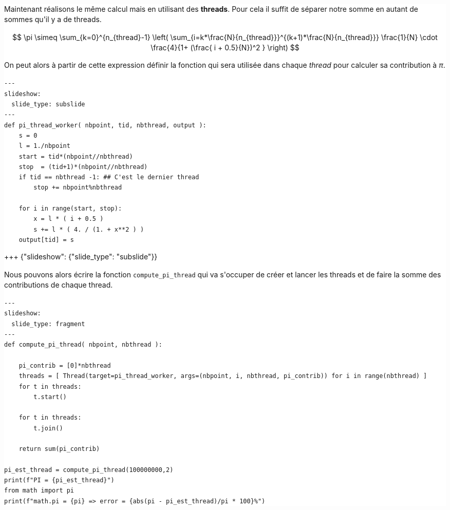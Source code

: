 Maintenant réalisons le même calcul mais en utilisant des **threads**. Pour cela il suffit de séparer notre somme en autant de sommes qu'il y a de threads.


$$ \pi \simeq \sum_{k=0}^{n_{thread}-1} \left(  \sum_{i=k*\frac{N}{n_{thread}}}^{(k+1)*\frac{N}{n_{thread}}}   \frac{1}{N} \cdot \frac{4}{1+ (\frac{ i + 0.5}{N})^2 } \right) $$

On peut alors à partir de cette expression définir la fonction qui sera utilisée dans chaque *thread* pour calculer sa contribution à $\pi$.

```{code-cell} ipython3
---
slideshow:
  slide_type: subslide
---
def pi_thread_worker( nbpoint, tid, nbthread, output ):
    s = 0
    l = 1./nbpoint
    start = tid*(nbpoint//nbthread)
    stop  = (tid+1)*(nbpoint//nbthread)
    if tid == nbthread -1: ## C'est le dernier thread
        stop += nbpoint%nbthread
        
    for i in range(start, stop):
        x = l * ( i + 0.5 )
        s += l * ( 4. / (1. + x**2 ) )
    output[tid] = s
```

+++ {"slideshow": {"slide_type": "subslide"}}

Nous pouvons alors écrire la fonction `compute_pi_thread` qui va s'occuper de créer et lancer les threads et de faire la somme des contributions de chaque thread.

```{code-cell} ipython3
---
slideshow:
  slide_type: fragment
---
def compute_pi_thread( nbpoint, nbthread ):
    
    pi_contrib = [0]*nbthread
    threads = [ Thread(target=pi_thread_worker, args=(nbpoint, i, nbthread, pi_contrib)) for i in range(nbthread) ]
    for t in threads:
        t.start()
        
    for t in threads:
        t.join()
    
    return sum(pi_contrib)

pi_est_thread = compute_pi_thread(100000000,2)
print(f"PI = {pi_est_thread}")
from math import pi
print(f"math.pi = {pi} => error = {abs(pi - pi_est_thread)/pi * 100}%")
```
